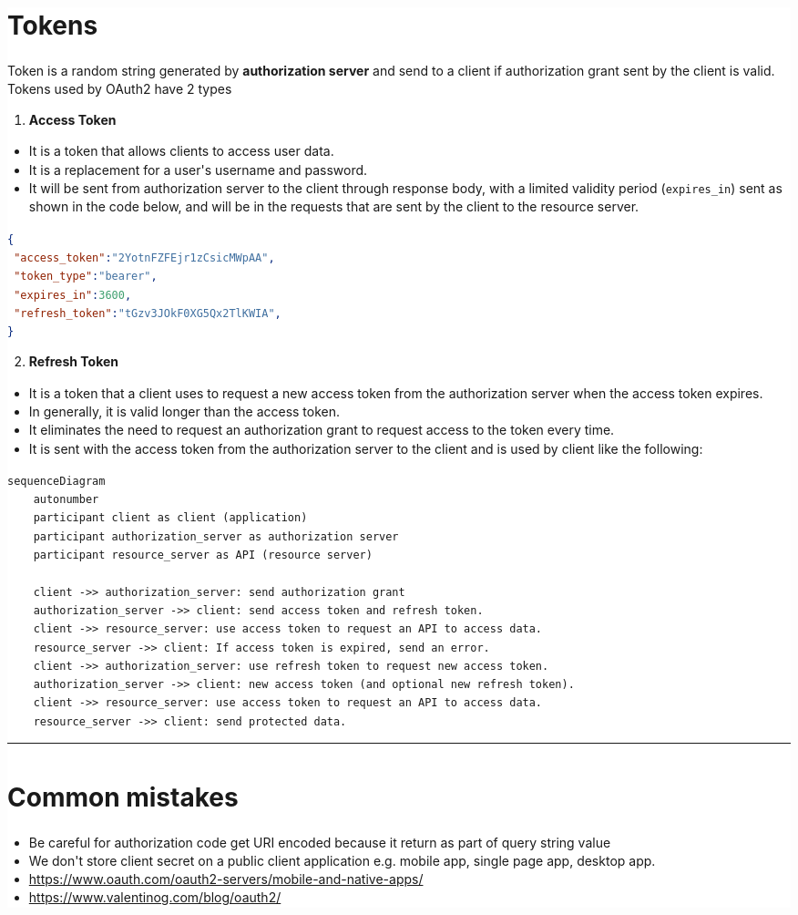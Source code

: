 
# Tokens

Token is a random string generated by **authorization server** and send to a client
if authorization grant sent by the client is valid. Tokens used by OAuth2 have 2 types

1. **Access Token**

- It is a token that allows clients to access user data.
- It is a replacement for a user's username and password.
- It will be sent from authorization server to the client through response body, with a limited validity period (`expires_in`) sent as shown in the code below, and will be in the requests that are sent by the client to the resource server.

```json
{
 "access_token":"2YotnFZFEjr1zCsicMWpAA",
 "token_type":"bearer",
 "expires_in":3600,
 "refresh_token":"tGzv3JOkF0XG5Qx2TlKWIA",
}
```

2. **Refresh Token**

- It is a token that a client uses to request a new access token from the authorization server when the access token expires.
- In generally, it is valid longer than the access token.
- It eliminates the need to request an authorization grant to request access to the token every time.
- It is sent with the access token from the authorization server to the client and is used by client like the following:

```mermaid
sequenceDiagram
    autonumber
    participant client as client (application)
    participant authorization_server as authorization server
    participant resource_server as API (resource server)

    client ->> authorization_server: send authorization grant
    authorization_server ->> client: send access token and refresh token.
    client ->> resource_server: use access token to request an API to access data.
    resource_server ->> client: If access token is expired, send an error.
    client ->> authorization_server: use refresh token to request new access token.
    authorization_server ->> client: new access token (and optional new refresh token).
    client ->> resource_server: use access token to request an API to access data.
    resource_server ->> client: send protected data.
```


---
# Common mistakes
- Be careful for authorization code get URI encoded because it return as part of query string value
- We don't store client secret on a public client application e.g. mobile app, single page app, desktop app.
- https://www.oauth.com/oauth2-servers/mobile-and-native-apps/
- https://www.valentinog.com/blog/oauth2/
